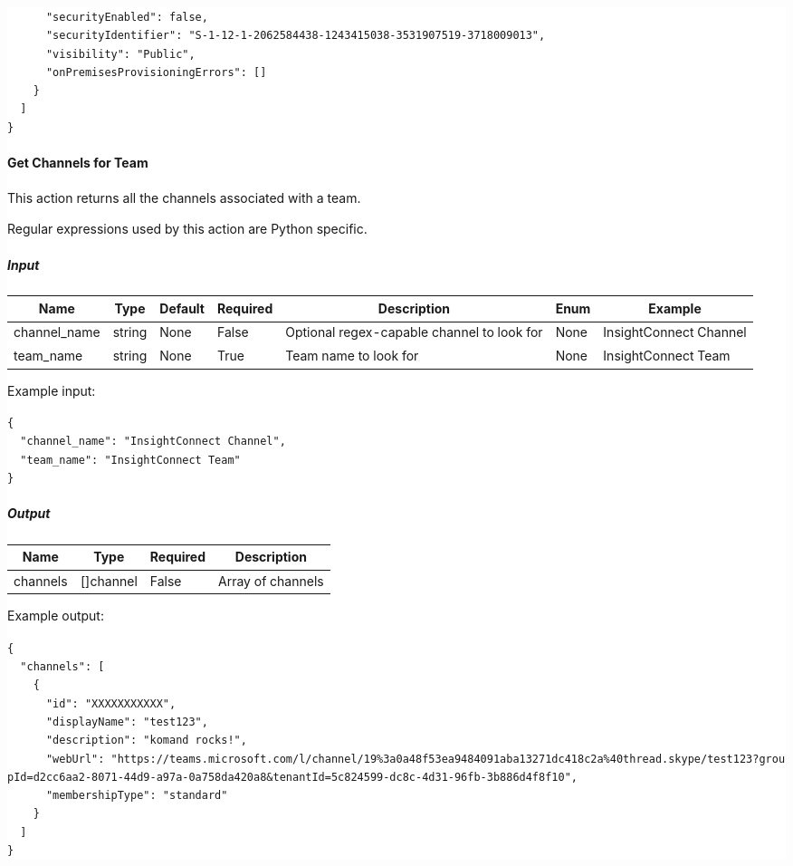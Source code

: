 ```
      "securityEnabled": false,
      "securityIdentifier": "S-1-12-1-2062584438-1243415038-3531907519-3718009013",
      "visibility": "Public",
      "onPremisesProvisioningErrors": []
    }
  ]
}
```

#### Get Channels for Team

This action returns all the channels associated with a team.

Regular expressions used by this action are Python specific.

##### Input

|Name|Type|Default|Required|Description|Enum|Example|
|----|----|-------|--------|-----------|----|-------|
|channel_name|string|None|False|Optional regex-capable channel to look for|None|InsightConnect Channel|
|team_name|string|None|True|Team name to look for|None|InsightConnect Team|

Example input:

```
{
  "channel_name": "InsightConnect Channel",
  "team_name": "InsightConnect Team"
}
```

##### Output

|Name|Type|Required|Description|
|----|----|--------|-----------|
|channels|[]channel|False|Array of channels|

Example output:

```
{
  "channels": [
    {
      "id": "XXXXXXXXXXX",
      "displayName": "test123",
      "description": "komand rocks!",
      "webUrl": "https://teams.microsoft.com/l/channel/19%3a0a48f53ea9484091aba13271dc418c2a%40thread.skype/test123?groupId=d2cc6aa2-8071-44d9-a97a-0a758da420a8&tenantId=5c824599-dc8c-4d31-96fb-3b886d4f8f10",
      "membershipType": "standard"
    }
  ]
}
```
